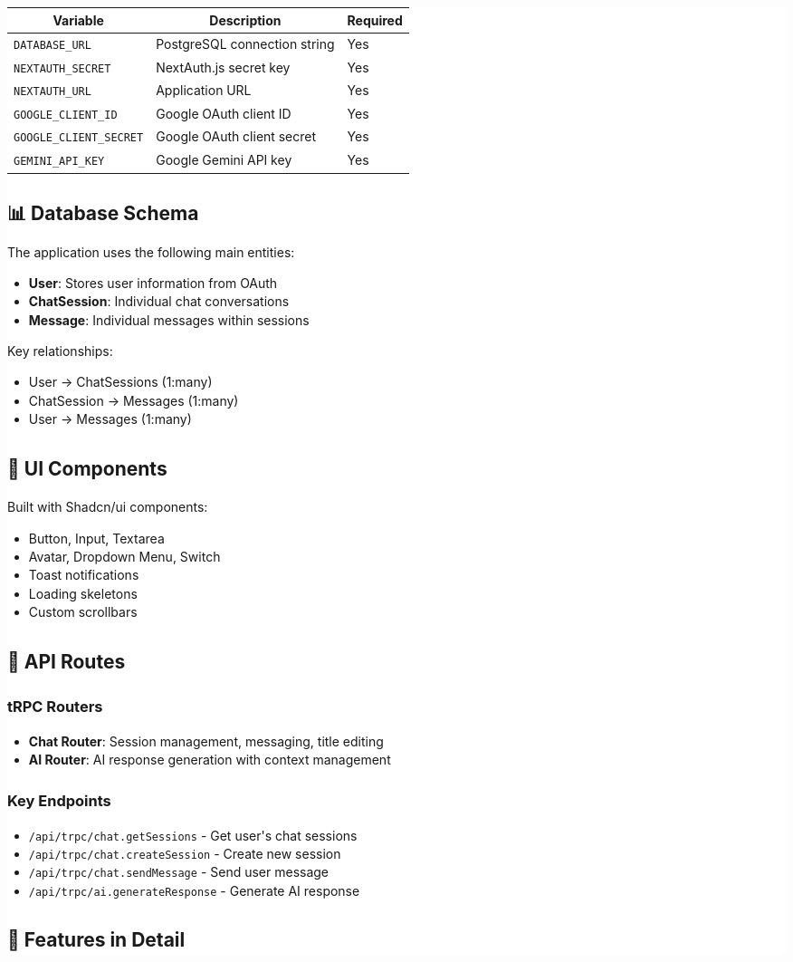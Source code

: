 | Variable | Description | Required |
|----------|-------------|----------|
| `DATABASE_URL` | PostgreSQL connection string | Yes |
| `NEXTAUTH_SECRET` | NextAuth.js secret key | Yes |
| `NEXTAUTH_URL` | Application URL | Yes |
| `GOOGLE_CLIENT_ID` | Google OAuth client ID | Yes |
| `GOOGLE_CLIENT_SECRET` | Google OAuth client secret | Yes |
| `GEMINI_API_KEY` | Google Gemini API key | Yes |

## 📊 Database Schema

The application uses the following main entities:

- **User**: Stores user information from OAuth
- **ChatSession**: Individual chat conversations
- **Message**: Individual messages within sessions

Key relationships:
- User → ChatSessions (1:many)
- ChatSession → Messages (1:many)
- User → Messages (1:many)

## 🎨 UI Components

Built with Shadcn/ui components:
- Button, Input, Textarea
- Avatar, Dropdown Menu, Switch
- Toast notifications
- Loading skeletons
- Custom scrollbars

## 🔄 API Routes

### tRPC Routers

- **Chat Router**: Session management, messaging, title editing
- **AI Router**: AI response generation with context management

### Key Endpoints

- `/api/trpc/chat.getSessions` - Get user's chat sessions
- `/api/trpc/chat.createSession` - Create new session
- `/api/trpc/chat.sendMessage` - Send user message
- `/api/trpc/ai.generateResponse` - Generate AI response

## 🎯 Features in Detail
